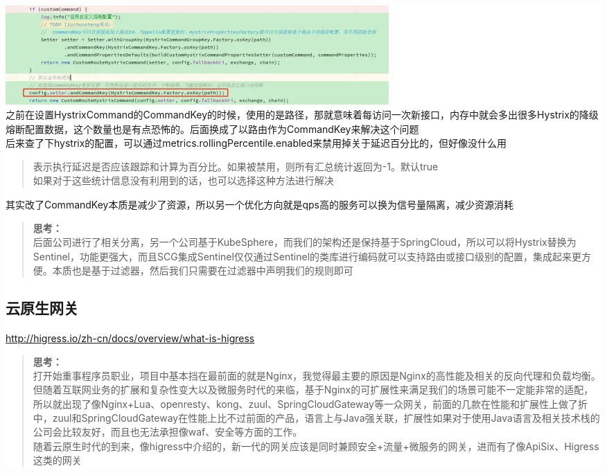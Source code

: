 ![](assets/scg/code.png)  
之前在设置HystrixCommand的CommandKey的时候，使用的是路径，那就意味着每访问一次新接口，内存中就会多出很多Hystrix的降级熔断配置数据，这个数量也是有点恐怖的。后面换成了以路由作为CommandKey来解决这个问题   
后来查了下hystrix的配置，可以通过metrics.rollingPercentile.enabled来禁用掉关于延迟百分比的，但好像没什么用  
> 表示执行延迟是否应该跟踪和计算为百分比。如果被禁用，则所有汇总统计返回为-1。默认true  
> 如果对于这些统计信息没有利用到的话，也可以选择这种方法进行解决

其实改了CommandKey本质是减少了资源，所以另一个优化方向就是qps高的服务可以换为信号量隔离，减少资源消耗  
> **思考：**  
> 后面公司进行了相关分离，另一个公司基于KubeSphere，而我们的架构还是保持基于SpringCloud，所以可以将Hystrix替换为Sentinel，功能更强大，而且SCG集成Sentinel仅仅通过Sentinel的类库进行编码就可以支持路由或接口级别的配置，集成起来更方便。本质也是基于过滤器，然后我们只需要在过滤器中声明我们的规则即可  

## 云原生网关
http://higress.io/zh-cn/docs/overview/what-is-higress
> **思考：**  
> 打开始重事程序员职业，项目中基本挡在最前面的就是Nginx，我觉得最主要的原因是Nginx的高性能及相关的反向代理和负载均衡。但随着互联网业务的扩展和复杂性变大以及微服务时代的来临，基于Nginx的可扩展性来满足我们的场景可能不一定能非常的适配，所以就出现了像Nginx+Lua、openresty、kong、zuul、SpringCloudGateway等一众网关，前面的几款在性能和扩展性上做了折中，zuul和SpringCloudGateway在性能上比不过前面的产品，语言上与Java强关联，扩展性如果对于使用Java语言及相关技术栈的公司会比较友好，而且也无法承担像waf、安全等方面的工作。  
> 随着云原生时代的到来，像higress中介绍的，新一代的网关应该是同时兼顾安全+流量+微服务的网关，进而有了像ApiSix、Higress这类的网关

